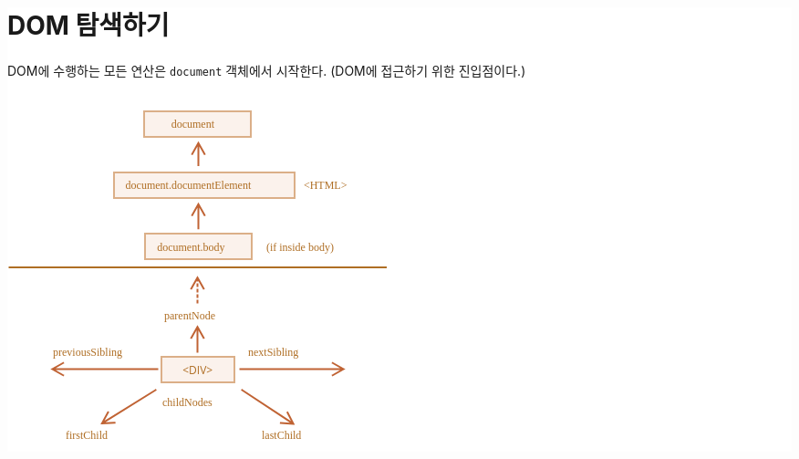 # DOM 탐색하기

DOM에 수행하는 모든 연산은 `document` 객체에서 시작한다. (DOM에 접근하기 위한 진입점이다.)

<svg xmlns="http://www.w3.org/2000/svg" width="420" height="388" viewBox="0 0 420 388"><defs><style>@import url(https://fonts.googleapis.com/css?family=Open+Sans:bold,italic,bolditalic%7CPT+Mono);@font-face{font-family:'PT Mono';font-weight:700;font-style:normal;src:local('PT MonoBold'),url(/font/PTMonoBold.woff2) format('woff2'),url(/font/PTMonoBold.woff) format('woff'),url(/font/PTMonoBold.ttf) format('truetype')}</style></defs><g id="dom" fill="none" fill-rule="evenodd" stroke="none" stroke-width="1"><g id="dom-links.svg"><path id="Rectangle-9" fill="#FBF2EC" stroke="#DBAF88" stroke-width="2" d="M150 20h117v28H150z"/><path id="Rectangle-7" fill="#FBF2EC" stroke="#DBAF88" stroke-width="2" d="M151 154h117v28H151z"/><path id="Rectangle-8" fill="#FBF2EC" stroke="#DBAF88" stroke-width="2" d="M117 87h198v28H117z"/><text id="document" fill="#AF6E24" font-family="PTMono-Regular, PT Mono" font-size="12" font-weight="normal"><tspan x="179.7" y="38">document</tspan></text><text id="document.documentEle" fill="#AF6E24" font-family="PTMono-Regular, PT Mono" font-size="12" font-weight="normal"><tspan x="129.6" y="105">document.documentElement </tspan></text><text id="Type-something" fill="#AF6E24" font-family="PTMono-Regular, PT Mono" font-size="12" font-weight="normal"><tspan x="324.9" y="105">&lt;HTML&gt;</tspan></text><text id="document.body--" fill="#AF6E24" font-family="PTMono-Regular, PT Mono" font-size="12" font-weight="normal"><tspan x="164.2" y="173">document.body </tspan></text><text id="(if-inside-body)" fill="#AF6E24" font-family="PTMono-Regular, PT Mono" font-size="12" font-weight="normal"><tspan x="283.9" y="173">(if inside body)</tspan></text><path id="Line" fill="#C06334" fill-rule="nonzero" d="M209.5 119.71l.872 1.55 6.75 12 .49.871-1.743.98-.49-.87-4.879-8.674v23.785h-2v-23.785l-4.878 8.673-.49.872-1.744-.98.49-.872 6.75-12 .872-1.55z"/><path id="Line-2" fill="#C06334" fill-rule="nonzero" d="M209.5 52.71l.872 1.55 6.75 12 .49.871-1.743.98-.49-.87-4.879-8.674v21.528h-2V58.567l-4.878 8.673-.49.872-1.744-.98.49-.872 6.75-12 .872-1.55z"/><path id="Line" stroke="#AF6E24" stroke-linecap="square" stroke-width="2" d="M2.5 191H415"/><text id="parentNode" fill="#AF6E24" font-family="PTMono-Regular, PT Mono" font-size="12" font-weight="normal"><tspan x="172" y="248">parentNode</tspan></text><path id="Rectangle-6" fill="#FBF2EC" stroke="#DBAF88" stroke-width="2" d="M169 289h80v28h-80z"/><text id="&lt;DIV&gt;" fill="#AF6E24" font-family="OpenSans-Regular, Open Sans" font-size="12" font-weight="normal"><tspan x="192.192" y="308">&lt;DIV&gt;</tspan></text><path id="Line" fill="#C06334" fill-rule="nonzero" d="M208.5 254.21l.872 1.55 6.75 12 .49.871-1.743.98-.49-.87-4.88-8.676.001 8.185v16.25h-2v-16.25l-.001-8.182-4.877 8.672-.49.872-1.744-.98.49-.872 6.75-12 .872-1.55z"/><path id="Line-Copy" fill="#C06334" fill-rule="nonzero" d="M209.5 226.5v4h-2v-4h2zm0-6v4h-2v-4h2zm0-6v4h-2v-4h2zm-1-14.29l.872 1.55 6.75 12 .49.871-1.743.98-.49-.87-4.88-8.676.001.435h-2l-.001-.432-4.877 8.672-.49.872-1.744-.98.49-.872 6.75-12 .872-1.55zm1 8.29v4h-2v-4h2z"/><path id="Line" fill="#C06334" fill-rule="nonzero" d="M356.369 294.388l.871.49 12 6.75 1.55.872-1.55.872-12 6.75-.871.49-.98-1.743.87-.49 8.673-4.879H254.5v-2h110.432l-8.672-4.878-.872-.49.98-1.744z"/><text id="nextSibling" fill="#AF6E24" font-family="PTMono-Regular, PT Mono" font-size="12" font-weight="normal"><tspan x="264" y="288">nextSibling</tspan></text><path id="Line" fill="#C06334" fill-rule="nonzero" d="M61.631 294.388l.98 1.743-.87.49-8.674 4.879H165.5v2H53.067l8.673 4.878.872.49-.98 1.744-.872-.49-12-6.75-1.55-.872 1.55-.872 12-6.75.871-.49z"/><text id="previousSibling" fill="#AF6E24" font-family="PTMono-Regular, PT Mono" font-size="12" font-weight="normal"><tspan x="50" y="288">previousSibling</tspan></text><path id="Line" fill="#C06334" fill-rule="nonzero" d="M162.822 324.123l1.055 1.7-.85.527-48.476 30.089-6.917 4.292 9.941-.428 1-.043.085 1.998-.999.043-13.755.594-1.776.076.857-1.557 6.636-12.064.482-.876 1.752.964-.482.876-4.797 8.718 6.918-4.293 48.477-30.089.85-.527z"/><path id="Line-3" fill="#C06334" fill-rule="nonzero" d="M257.214 324.115l.835.55 46.157 30.354 6.78 4.46-4.565-8.841-.459-.889 1.777-.918.459.889 6.317 12.233.816 1.58-1.774-.123-13.735-.954-.997-.07.138-1.995.998.07 9.926.689-6.78-4.46-46.156-30.354-.836-.55 1.099-1.671z"/><text id="childNodes" fill="#AF6E24" font-family="PTMono-Regular, PT Mono" font-size="12" font-weight="normal"><tspan x="170" y="343">childNodes</tspan></text><text id="firstChild--" fill="#AF6E24" font-family="PTMono-Regular, PT Mono" font-size="12" font-weight="normal"><tspan x="64" y="379">firstChild </tspan></text><text id="Type-something" fill="#AF6E24" font-family="PTMono-Regular, PT Mono" font-size="12" font-weight="normal"><tspan x="279" y="379">lastChild</tspan></text></g></g></svg>
